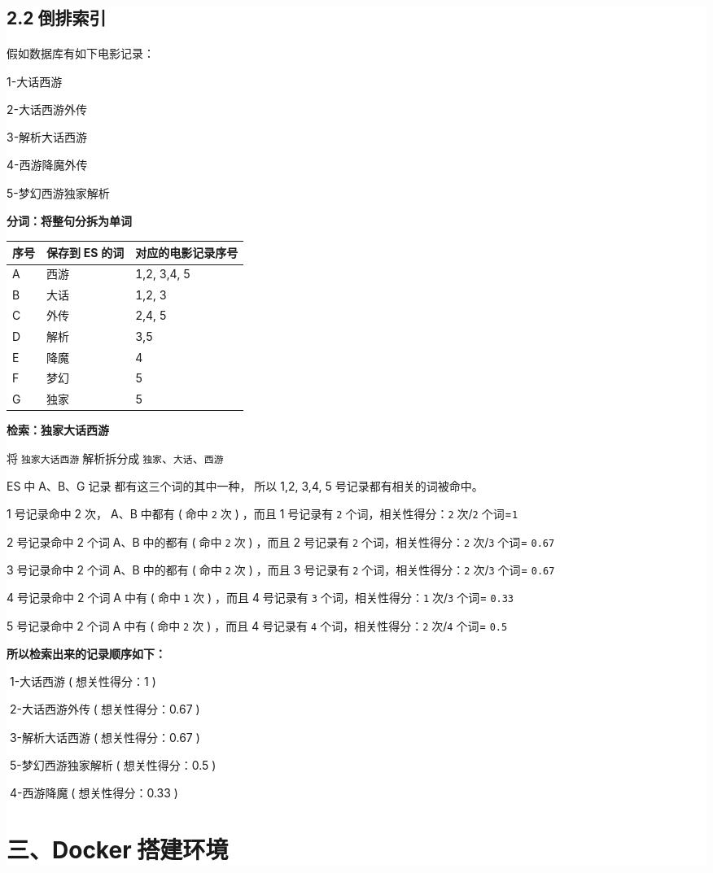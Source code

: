 ## 2.2 倒排索引

假如数据库有如下电影记录：

1-大话西游

2-大话西游外传

3-解析大话西游

4-西游降魔外传

5-梦幻西游独家解析

**分词：将整句分拆为单词**

| 序号 | 保存到 ES 的词 | 对应的电影记录序号 |
| ---- | ------------ | ------------------ |
| A    | 西游         | 1,2, 3,4, 5      |
| B    | 大话         | 1,2, 3            |
| C    | 外传         | 2,4, 5            |
| D    | 解析         | 3,5               |
| E    | 降魔         | 4                  |
| F    | 梦幻         | 5                  |
| G    | 独家         | 5                  |

**检索：独家大话西游**

将 ` 独家大话西游 ` 解析拆分成 ` 独家 `、` 大话 `、` 西游 `

ES 中 A、B、G 记录 都有这三个词的其中一种，  所以 1,2, 3,4, 5 号记录都有相关的词被命中。

1 号记录命中 2 次， A、B 中都有 ( 命中 `2` 次 ) ，而且 1 号记录有 `2` 个词，相关性得分：`2` 次/`2` 个词=`1`

2 号记录命中 2 个词 A、B 中的都有 ( 命中 `2` 次 ) ，而且 2 号记录有 `2` 个词，相关性得分：`2` 次/`3` 个词= `0.67`

3 号记录命中 2 个词 A、B 中的都有 ( 命中 `2` 次 ) ，而且 3 号记录有 `2` 个词，相关性得分：`2` 次/`3` 个词= `0.67`

4 号记录命中 2 个词 A 中有 ( 命中 `1` 次 ) ，而且 4 号记录有 `3` 个词，相关性得分：`1` 次/`3` 个词= `0.33`

5 号记录命中 2 个词 A 中有 ( 命中 `2` 次 ) ，而且 4 号记录有 `4` 个词，相关性得分：`2` 次/`4` 个词= `0.5`

**所以检索出来的记录顺序如下：**

​    1-大话西游 ( 想关性得分：1 )

​    2-大话西游外传 ( 想关性得分：0.67 )

​    3-解析大话西游 ( 想关性得分：0.67 )

​    5-梦幻西游独家解析 ( 想关性得分：0.5 )

​    4-西游降魔 ( 想关性得分：0.33 )

# 三、Docker 搭建环境
